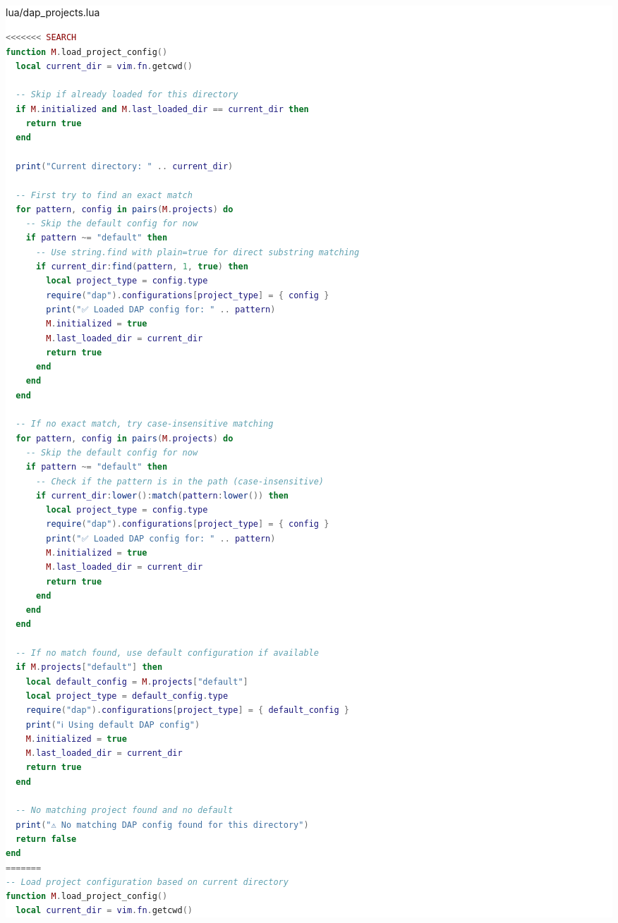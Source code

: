 lua/dap_projects.lua
```lua
<<<<<<< SEARCH
function M.load_project_config()
  local current_dir = vim.fn.getcwd()

  -- Skip if already loaded for this directory
  if M.initialized and M.last_loaded_dir == current_dir then
    return true
  end

  print("Current directory: " .. current_dir)

  -- First try to find an exact match
  for pattern, config in pairs(M.projects) do
    -- Skip the default config for now
    if pattern ~= "default" then
      -- Use string.find with plain=true for direct substring matching
      if current_dir:find(pattern, 1, true) then
        local project_type = config.type
        require("dap").configurations[project_type] = { config }
        print("✅ Loaded DAP config for: " .. pattern)
        M.initialized = true
        M.last_loaded_dir = current_dir
        return true
      end
    end
  end
  
  -- If no exact match, try case-insensitive matching
  for pattern, config in pairs(M.projects) do
    -- Skip the default config for now
    if pattern ~= "default" then
      -- Check if the pattern is in the path (case-insensitive)
      if current_dir:lower():match(pattern:lower()) then
        local project_type = config.type
        require("dap").configurations[project_type] = { config }
        print("✅ Loaded DAP config for: " .. pattern)
        M.initialized = true
        M.last_loaded_dir = current_dir
        return true
      end
    end
  end

  -- If no match found, use default configuration if available
  if M.projects["default"] then
    local default_config = M.projects["default"]
    local project_type = default_config.type
    require("dap").configurations[project_type] = { default_config }
    print("ℹ️ Using default DAP config")
    M.initialized = true
    M.last_loaded_dir = current_dir
    return true
  end

  -- No matching project found and no default
  print("⚠️ No matching DAP config found for this directory")
  return false
end
=======
-- Load project configuration based on current directory
function M.load_project_config()
  local current_dir = vim.fn.getcwd()
```
